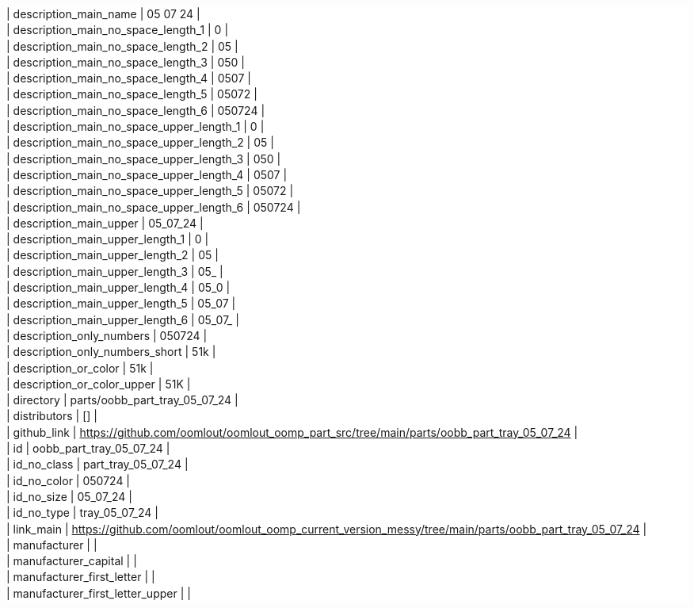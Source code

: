 | description_main_name | 05 07 24 |  
| description_main_no_space_length_1 | 0 |  
| description_main_no_space_length_2 | 05 |  
| description_main_no_space_length_3 | 050 |  
| description_main_no_space_length_4 | 0507 |  
| description_main_no_space_length_5 | 05072 |  
| description_main_no_space_length_6 | 050724 |  
| description_main_no_space_upper_length_1 | 0 |  
| description_main_no_space_upper_length_2 | 05 |  
| description_main_no_space_upper_length_3 | 050 |  
| description_main_no_space_upper_length_4 | 0507 |  
| description_main_no_space_upper_length_5 | 05072 |  
| description_main_no_space_upper_length_6 | 050724 |  
| description_main_upper | 05_07_24 |  
| description_main_upper_length_1 | 0 |  
| description_main_upper_length_2 | 05 |  
| description_main_upper_length_3 | 05_ |  
| description_main_upper_length_4 | 05_0 |  
| description_main_upper_length_5 | 05_07 |  
| description_main_upper_length_6 | 05_07_ |  
| description_only_numbers | 050724 |  
| description_only_numbers_short | 51k |  
| description_or_color | 51k |  
| description_or_color_upper | 51K |  
| directory | parts/oobb_part_tray_05_07_24 |  
| distributors | [] |  
| github_link | https://github.com/oomlout/oomlout_oomp_part_src/tree/main/parts/oobb_part_tray_05_07_24 |  
| id | oobb_part_tray_05_07_24 |  
| id_no_class | part_tray_05_07_24 |  
| id_no_color | 050724 |  
| id_no_size | 05_07_24 |  
| id_no_type | tray_05_07_24 |  
| link_main | https://github.com/oomlout/oomlout_oomp_current_version_messy/tree/main/parts/oobb_part_tray_05_07_24 |  
| manufacturer |  |  
| manufacturer_capital |  |  
| manufacturer_first_letter |  |  
| manufacturer_first_letter_upper |  |  